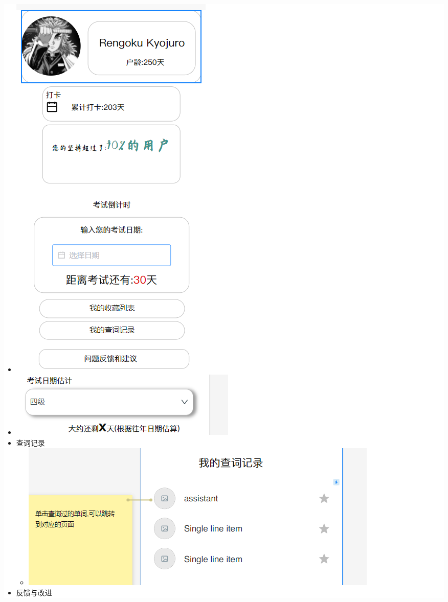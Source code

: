   - ![1647533803658.png](image/01_背单词MiniProgramDesign/1647533803658.png)
  - ![1647565322305.png](image/01_背单词MiniProgramDesign/1647565322305.png)
- 查词记录
  - ![1647533767010.png](image/01_背单词MiniProgramDesign/1647533767010.png)
- 反馈与改进